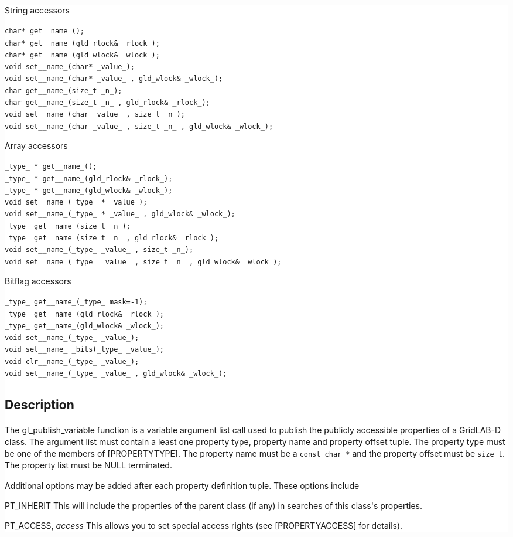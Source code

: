 
String accessors
    
    
    char* get__name_();
    char* get__name_(gld_rlock& _rlock_);
    char* get__name_(gld_wlock& _wlock_);
    void set__name_(char* _value_);
    void set__name_(char* _value_ , gld_wlock& _wlock_);
    char get__name_(size_t _n_);
    char get__name_(size_t _n_ , gld_rlock& _rlock_);
    void set__name_(char _value_ , size_t _n_);
    void set__name_(char _value_ , size_t _n_ , gld_wlock& _wlock_);
    

Array accessors
    
    
    _type_ * get__name_();
    _type_ * get__name_(gld_rlock& _rlock_);
    _type_ * get__name_(gld_wlock& _wlock_);
    void set__name_(_type_ * _value_);
    void set__name_(_type_ * _value_ , gld_wlock& _wlock_);
    _type_ get__name_(size_t _n_);
    _type_ get__name_(size_t _n_ , gld_rlock& _rlock_);
    void set__name_(_type_ _value_ , size_t _n_);
    void set__name_(_type_ _value_ , size_t _n_ , gld_wlock& _wlock_);
    

Bitflag accessors
    
    
    _type_ get__name_(_type_ mask=-1);
    _type_ get__name_(gld_rlock& _rlock_);
    _type_ get__name_(gld_wlock& _wlock_);
    void set__name_(_type_ _value_);
    void set__name_ _bits(_type_ _value_);
    void clr__name_(_type_ _value_);
    void set__name_(_type_ _value_ , gld_wlock& _wlock_);
    

## Description

The gl_publish_variable function is a variable argument list call used to publish the publicly accessible properties of a GridLAB-D class. The argument list must contain a least one property type, property name and property offset tuple. The property type must be one of the members of [PROPERTYTYPE]. The property name must be a `const char *` and the property offset must be `size_t`. The property list must be NULL terminated. 

Additional options may be added after each property definition tuple. These options include 

PT_INHERIT
    This will include the properties of the parent class (if any) in searches of this class's properties.

PT_ACCESS, _access_
    This allows you to set special access rights (see [PROPERTYACCESS] for details).
